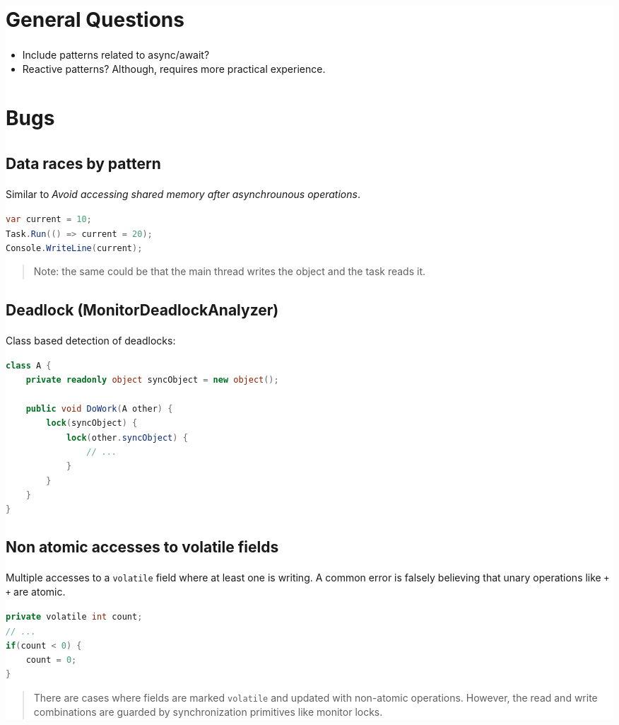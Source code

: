 # General Questions

* Include patterns related to async/await?
* Reactive patterns? Although, requires more practical experience.

# Bugs

## Data races by pattern

Similar to *Avoid accessing shared memory after asynchrounous operations*.

```cs
var current = 10;
Task.Run(() => current = 20);
Console.WriteLine(current);
```

> Note: the same could be that the main thread writes the object and the task reads it.

## Deadlock (MonitorDeadlockAnalyzer)

Class based detection of deadlocks:

```cs
class A {
    private readonly object syncObject = new object();

    public void DoWork(A other) {
        lock(syncObject) {
            lock(other.syncObject) {
                // ...
            }
        }
    }
}
```


## Non atomic accesses to volatile fields

Multiple accesses to a `volatile` field where at least one is writing.
A common error is falsely believing that unary operations like `++` are atomic.

```cs
private volatile int count;
// ...
if(count < 0) {
    count = 0;
}
```

> There are cases where fields are marked `volatile` and updated with non-atomic operations. However, the read and write combinations are guarded by synchronization primitives like monitor locks.
